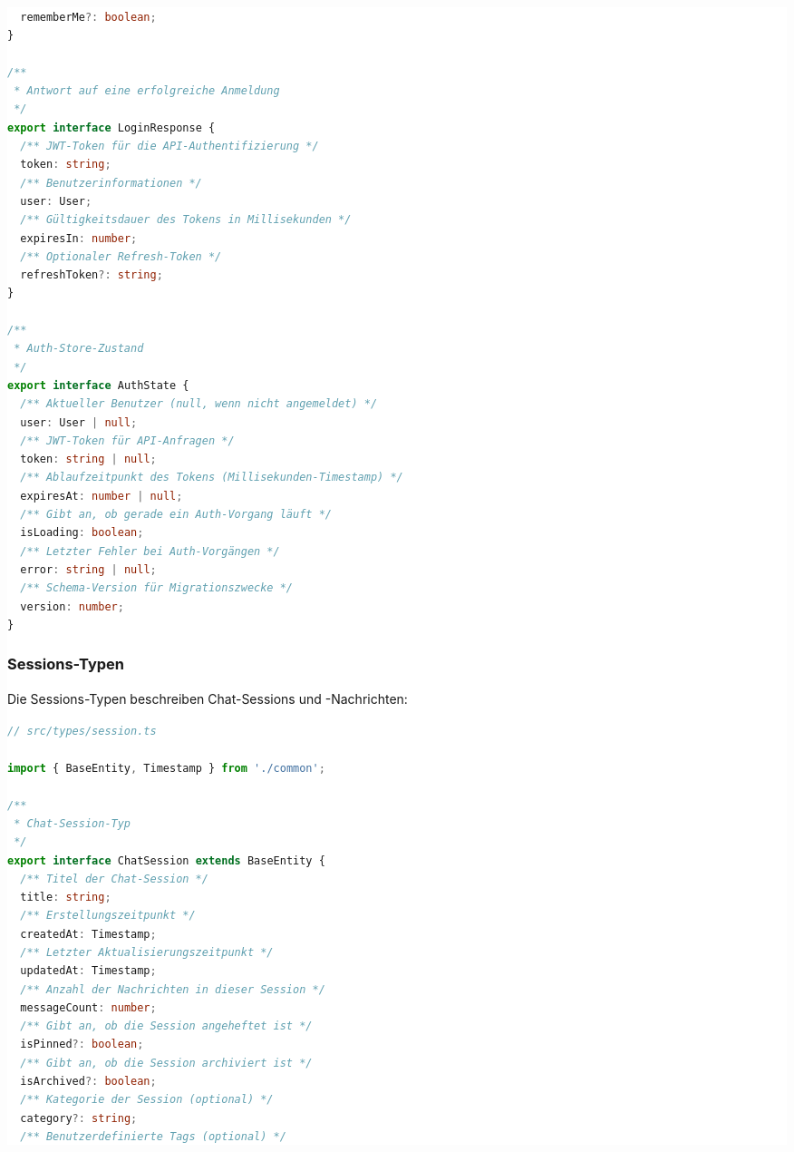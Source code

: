 ```typescript
  rememberMe?: boolean;
}

/**
 * Antwort auf eine erfolgreiche Anmeldung
 */
export interface LoginResponse {
  /** JWT-Token für die API-Authentifizierung */
  token: string;
  /** Benutzerinformationen */
  user: User;
  /** Gültigkeitsdauer des Tokens in Millisekunden */
  expiresIn: number;
  /** Optionaler Refresh-Token */
  refreshToken?: string;
}

/**
 * Auth-Store-Zustand
 */
export interface AuthState {
  /** Aktueller Benutzer (null, wenn nicht angemeldet) */
  user: User | null;
  /** JWT-Token für API-Anfragen */
  token: string | null;
  /** Ablaufzeitpunkt des Tokens (Millisekunden-Timestamp) */
  expiresAt: number | null;
  /** Gibt an, ob gerade ein Auth-Vorgang läuft */
  isLoading: boolean;
  /** Letzter Fehler bei Auth-Vorgängen */
  error: string | null;
  /** Schema-Version für Migrationszwecke */
  version: number;
}
```

### Sessions-Typen

Die Sessions-Typen beschreiben Chat-Sessions und -Nachrichten:

```typescript
// src/types/session.ts

import { BaseEntity, Timestamp } from './common';

/**
 * Chat-Session-Typ
 */
export interface ChatSession extends BaseEntity {
  /** Titel der Chat-Session */
  title: string;
  /** Erstellungszeitpunkt */
  createdAt: Timestamp;
  /** Letzter Aktualisierungszeitpunkt */
  updatedAt: Timestamp;
  /** Anzahl der Nachrichten in dieser Session */
  messageCount: number;
  /** Gibt an, ob die Session angeheftet ist */
  isPinned?: boolean;
  /** Gibt an, ob die Session archiviert ist */
  isArchived?: boolean;
  /** Kategorie der Session (optional) */
  category?: string;
  /** Benutzerdefinierte Tags (optional) */
```
